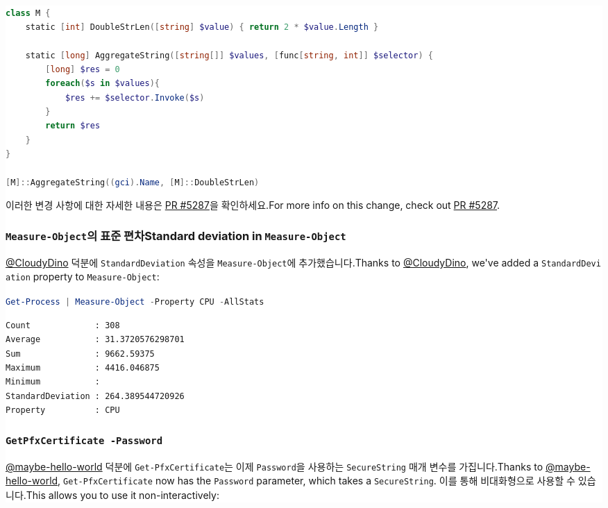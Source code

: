 ```powershell
class M {
    static [int] DoubleStrLen([string] $value) { return 2 * $value.Length }

    static [long] AggregateString([string[]] $values, [func[string, int]] $selector) {
        [long] $res = 0
        foreach($s in $values){
            $res += $selector.Invoke($s)
        }
        return $res
    }
}

[M]::AggregateString((gci).Name, [M]::DoubleStrLen)
```

<span data-ttu-id="83a7b-248">이러한 변경 사항에 대한 자세한 내용은 [PR #5287](https://github.com/PowerShell/PowerShell/pull/5287)을 확인하세요.</span><span class="sxs-lookup"><span data-stu-id="83a7b-248">For more info on this change, check out [PR #5287](https://github.com/PowerShell/PowerShell/pull/5287).</span></span>

### <a name="standard-deviation-in-measure-object"></a><span data-ttu-id="83a7b-249">`Measure-Object`의 표준 편차</span><span class="sxs-lookup"><span data-stu-id="83a7b-249">Standard deviation in `Measure-Object`</span></span>

<span data-ttu-id="83a7b-250">[@CloudyDino](https://github.com/CloudyDino) 덕분에 `StandardDeviation` 속성을 `Measure-Object`에 추가했습니다.</span><span class="sxs-lookup"><span data-stu-id="83a7b-250">Thanks to [@CloudyDino](https://github.com/CloudyDino), we've added a `StandardDeviation` property to `Measure-Object`:</span></span>

```powershell
Get-Process | Measure-Object -Property CPU -AllStats
```

```Output
Count             : 308
Average           : 31.3720576298701
Sum               : 9662.59375
Maximum           : 4416.046875
Minimum           :
StandardDeviation : 264.389544720926
Property          : CPU
```

### `GetPfxCertificate -Password`

<span data-ttu-id="83a7b-251">[@maybe-hello-world](https://github.com/maybe-hello-world) 덕분에 `Get-PfxCertificate`는 이제 `Password`을 사용하는 `SecureString` 매개 변수를 가집니다.</span><span class="sxs-lookup"><span data-stu-id="83a7b-251">Thanks to [@maybe-hello-world](https://github.com/maybe-hello-world), `Get-PfxCertificate` now has the `Password` parameter, which takes a `SecureString`.</span></span> <span data-ttu-id="83a7b-252">이를 통해 비대화형으로 사용할 수 있습니다.</span><span class="sxs-lookup"><span data-stu-id="83a7b-252">This allows you to use it non-interactively:</span></span>


[실험적 기능]: /powershell/module/Microsoft.PowerShell.Core/About/about_Experimental_Features
[Experimental Features]: /powershell/module/Microsoft.PowerShell.Core/About/about_Experimental_Features
